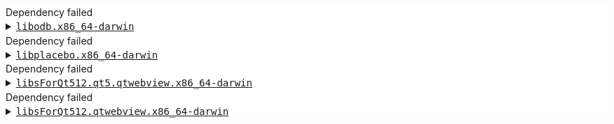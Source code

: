 </td>
<td>Dependency failed</td>
</tr>
<tr>
<td>
<details><summary>
<tt><a href='https://hydra.nixos.org/build/194003435'>libodb.x86_64-darwin</a></tt>
</summary></details>
</td>
<td>Dependency failed</td>
</tr>
<tr>
<td>
<details><summary>
<tt><a href='https://hydra.nixos.org/build/193972301'>libplacebo.x86_64-darwin</a></tt>
</summary></details>
</td>
<td>Dependency failed</td>
</tr>
<tr>
<td>
<details><summary>
<tt><a href='https://hydra.nixos.org/build/193988480'>libsForQt512.qt5.qtwebview.x86_64-darwin</a></tt>
</summary></details>
</td>
<td>Dependency failed</td>
</tr>
<tr>
<td>
<details><summary>
<tt><a href='https://hydra.nixos.org/build/194007386'>libsForQt512.qtwebview.x86_64-darwin</a></tt>
</summary>
<ul>
<li>